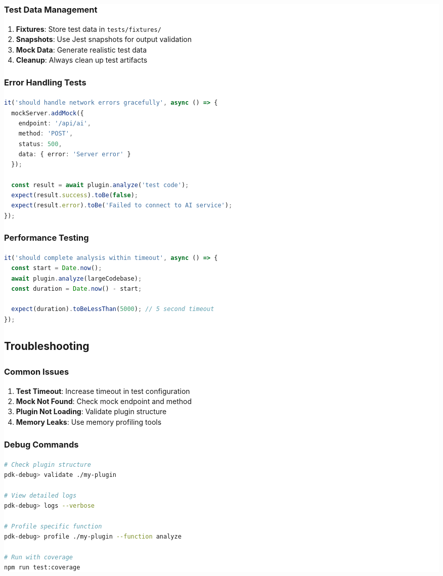 ### Test Data Management

1. **Fixtures**: Store test data in `tests/fixtures/`
2. **Snapshots**: Use Jest snapshots for output validation
3. **Mock Data**: Generate realistic test data
4. **Cleanup**: Always clean up test artifacts

### Error Handling Tests

```typescript
it('should handle network errors gracefully', async () => {
  mockServer.addMock({
    endpoint: '/api/ai',
    method: 'POST',
    status: 500,
    data: { error: 'Server error' }
  });

  const result = await plugin.analyze('test code');
  expect(result.success).toBe(false);
  expect(result.error).toBe('Failed to connect to AI service');
});
```

### Performance Testing

```typescript
it('should complete analysis within timeout', async () => {
  const start = Date.now();
  await plugin.analyze(largeCodebase);
  const duration = Date.now() - start;
  
  expect(duration).toBeLessThan(5000); // 5 second timeout
});
```

## Troubleshooting

### Common Issues

1. **Test Timeout**: Increase timeout in test configuration
2. **Mock Not Found**: Check mock endpoint and method
3. **Plugin Not Loading**: Validate plugin structure
4. **Memory Leaks**: Use memory profiling tools

### Debug Commands

```bash
# Check plugin structure
pdk-debug> validate ./my-plugin

# View detailed logs
pdk-debug> logs --verbose

# Profile specific function
pdk-debug> profile ./my-plugin --function analyze

# Run with coverage
npm run test:coverage
```
